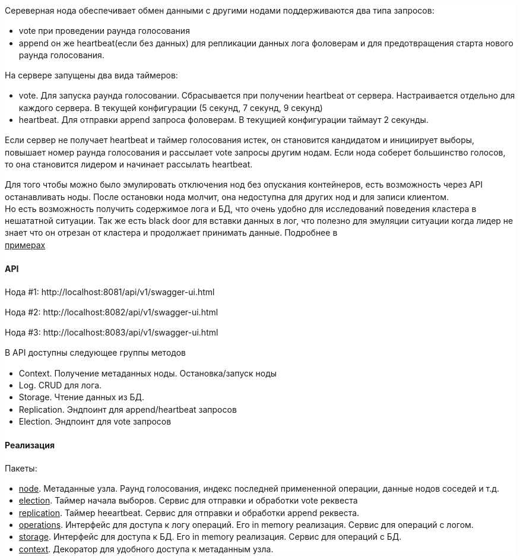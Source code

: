 Сереверная нода обеспечивает обмен данными с другими нодами поддерживаются два типа запросов: 
* vote при проведении раунда голосования 
* append он же heartbeat(если без данных) для репликации данных лога фоловерам и для предотвращения старта нового раунда голосования. 

На сервере запущены два вида таймеров: 
* vote. Для запуска раунда голосовании. Сбрасывается при получении heartbeat от сервера. 
Настраивается отдельно для каждого сервера. В текущей конфигурации (5 секунд, 7 секунд, 9 секунд)     
* heartbeat. Для отправки append запроса фоловерам. В текущией конфигурации таймаут 2 секунды.

Если сервер не получает heartbeat и таймер голосования истек, он становится кандидатом и 
инициирует выборы, повышает номер раунда голосования и рассылает vote запросы другим нодам.
Если нода соберет большинство голосов, то она становится лидером и начинает рассылать heartbeat.
 
Для того чтобы можно было эмулировать отключения нод без опускания контейнеров, есть возможность через API
останавливать ноды. После остановки нода молчит, она недоступна для других нод и для записи клиентом.  
Но есть возможность получить содержимое лога и БД, что очень удобно для исследований поведения кластера 
в нешататной ситуации. Так же есть black door для вставки данных в лог, что полезно для эмуляции ситуации
когда лидер не знает что он отрезан от кластера и продолжает принимать данные. Подробнее в    
[примерах](#examples)  

      
<a name="api"></a>            
#### API 

Нода #1:  http://localhost:8081/api/v1/swagger-ui.html

Нода #2:  http://localhost:8082/api/v1/swagger-ui.html

Нода #3:  http://localhost:8083/api/v1/swagger-ui.html
   
В API доступны следующее группы методов 

* Context. Получение метаданных ноды. Остановка/запуск ноды 
* Log. CRUD для лога.   
* Storage. Чтение данных из БД. 
* Replication. Эндпоинт для append/heartbeat запросов 
* Election. Эндпоинт для vote запросов

#### Реализация 


Пакеты:

* [node](https://github.com/pleshakoff/raft/tree/master/server/src/main/java/com/raft/server/node). 
Метаданные узла. Раунд голосования, индекс последней примененной операции, данные нодов соседей  и т.д.    
* [election](https://github.com/pleshakoff/raft/tree/master/server/src/main/java/com/raft/server/election). 
Таймер начала выборов. Сервис для отправки и обработки vote реквеста   
* [replication](https://github.com/pleshakoff/raft/tree/master/server/src/main/java/com/raft/server/replication). 
Таймер heeartbeat. Сервис для отправки и обработки append реквеста.   
* [operations](https://github.com/pleshakoff/raft/tree/master/server/src/main/java/com/raft/server/operations). 
Интерфейс для доступа к  логу операций. Его in memory реализация. Сервис для операций с логом.     
* [storage](https://github.com/pleshakoff/raft/tree/master/server/src/main/java/com/raft/server/storage). 
Интерфейс для доступа к БД. Его in memory реализация. Сервис для операций с БД. 
* [context](https://github.com/pleshakoff/raft/tree/master/server/src/main/java/com/raft/server/context). 
Декоратор для удобного доступа к метаданным узла.  
